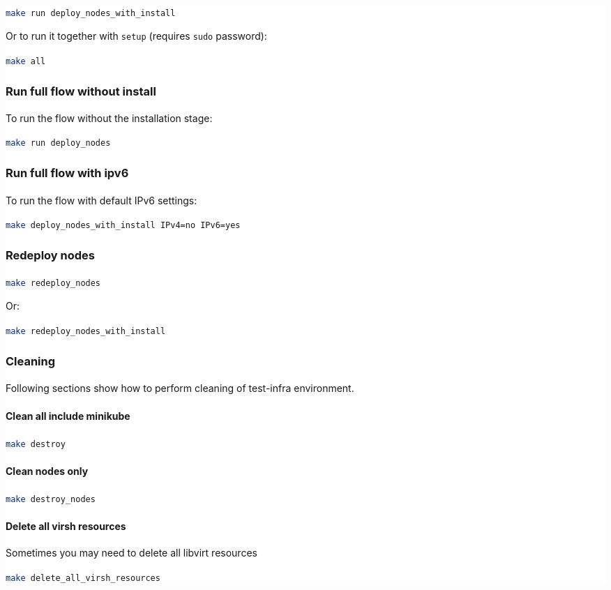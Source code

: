 ```bash
make run deploy_nodes_with_install
```

Or to run it together with `setup` (requires `sudo` password):

```bash
make all
```

### Run full flow without install

To run the flow without the installation stage:

```bash
make run deploy_nodes
```

### Run full flow with ipv6

To run the flow with default IPv6 settings:

```bash
make deploy_nodes_with_install IPv4=no IPv6=yes
```

### Redeploy nodes

```bash
make redeploy_nodes
```

Or:

```bash
make redeploy_nodes_with_install
```

### Cleaning

Following sections show how to perform cleaning of test-infra environment.

#### Clean all include minikube

```bash
make destroy
```

#### Clean nodes only

```bash
make destroy_nodes
```

#### Delete all virsh resources

Sometimes you may need to delete all libvirt resources

```bash
make delete_all_virsh_resources
```

